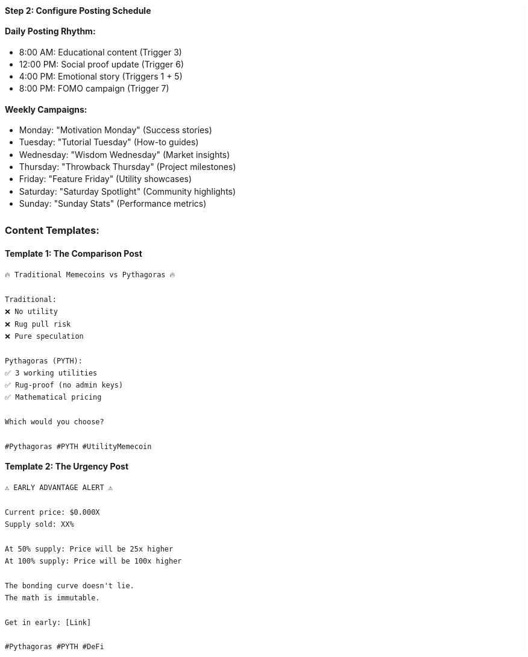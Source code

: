 **Step 2: Configure Posting Schedule**

**Daily Posting Rhythm:**
- 8:00 AM: Educational content (Trigger 3)
- 12:00 PM: Social proof update (Trigger 6)
- 4:00 PM: Emotional story (Triggers 1 + 5)
- 8:00 PM: FOMO campaign (Trigger 7)

**Weekly Campaigns:**
- Monday: "Motivation Monday" (Success stories)
- Tuesday: "Tutorial Tuesday" (How-to guides)
- Wednesday: "Wisdom Wednesday" (Market insights)
- Thursday: "Throwback Thursday" (Project milestones)
- Friday: "Feature Friday" (Utility showcases)
- Saturday: "Saturday Spotlight" (Community highlights)
- Sunday: "Sunday Stats" (Performance metrics)

### Content Templates:

**Template 1: The Comparison Post**
```
🔥 Traditional Memecoins vs Pythagoras 🔥

Traditional:
❌ No utility
❌ Rug pull risk
❌ Pure speculation

Pythagoras (PYTH):
✅ 3 working utilities
✅ Rug-proof (no admin keys)
✅ Mathematical pricing

Which would you choose?

#Pythagoras #PYTH #UtilityMemecoin
```

**Template 2: The Urgency Post**
```
⚠️ EARLY ADVANTAGE ALERT ⚠️

Current price: $0.000X
Supply sold: XX%

At 50% supply: Price will be 25x higher
At 100% supply: Price will be 100x higher

The bonding curve doesn't lie.
The math is immutable.

Get in early: [Link]

#Pythagoras #PYTH #DeFi
```
